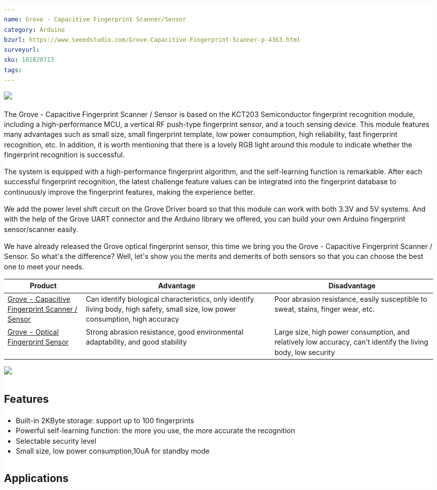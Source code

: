 ```yaml
---
name: Grove - Capacitive Fingerprint Scanner/Sensor
category: Arduino
bzurl: https://www.seeedstudio.com/Grove-Capacitive-Fingerprint-Scanner-p-4363.html
surveyurl: 
sku: 101020713
tags:
---
```


![](https://files.seeedstudio.com/wiki/Grove-Capacitive-Fingerprint-Scanner/img/Grove-Capacitive-Fingerprint-connect.jpg)

The Grove - Capacitive Fingerprint Scanner / Sensor is based on the KCT203 Semiconductor fingerprint recognition module, including a high-performance MCU, a vertical RF push-type fingerprint sensor, and a touch sensing device. This module features many advantages such as small size, small fingerprint template, low power consumption, high reliability, fast fingerprint recognition, etc. In addition, it is worth mentioning that there is a lovely RGB light around this module to indicate whether the fingerprint recognition is successful.

The system is equipped with a high-performance fingerprint algorithm, and the self-learning function is remarkable. After each successful fingerprint recognition, the latest challenge feature values can be integrated into the fingerprint database to continuously improve the fingerprint features, making the experience better.

We add the power level shift circuit on the Grove Driver board so that this module can work with both 3.3V and 5V systems. And with the help of the Grove UART connector and the Arduino library we offered, you can build your own Arduino fingerprint sensor/scanner easily.

We have already released the Grove optical fingerprint sensor, this time we bring you the Grove - Capacitive Fingerprint Scanner / Sensor. So what's the difference? Well, let's show you the merits and demerits of both sensors so that you can choose the best one to meet your needs. 

Product|Advantage|Disadvantage
-----|-----|----
[Grove - Capacitive Fingerprint Scanner / Sensor](https://www.seeedstudio.com/Grove-Capacitive-Fingerprint-Scanner-p-4363.html)|Can identify biological characteristics, only identify living body, high safety, small size, low power consumption, high accuracy|Poor abrasion resistance, easily susceptible to sweat, stains, finger wear, etc.
[Grove - Optical Fingerprint Sensor](https://www.seeedstudio.com/Grove-Fingerprint-Sensor.html)|Strong abrasion resistance, good environmental adaptability, and good stability|Large size, high power consumption, and relatively low accuracy, can't identify the living body, low security 

<p style=":center"><a href="https://www.seeedstudio.com/Grove-Capacitive-Fingerprint-Scanner-p-4363.html" target="_blank"><img src="https://files.seeedstudio.com/wiki/Seeed-WiKi/docs/images/300px-Get_One_Now_Banner-ragular.png)" /></a></p>

## Features

- Built-in 2KByte storage: support up to 100 fingerprints
- Powerful self-learning function: the more you use, the more accurate the recognition
- Selectable security level
- Small size, low power consumption,10uA for standby mode

## Applications
